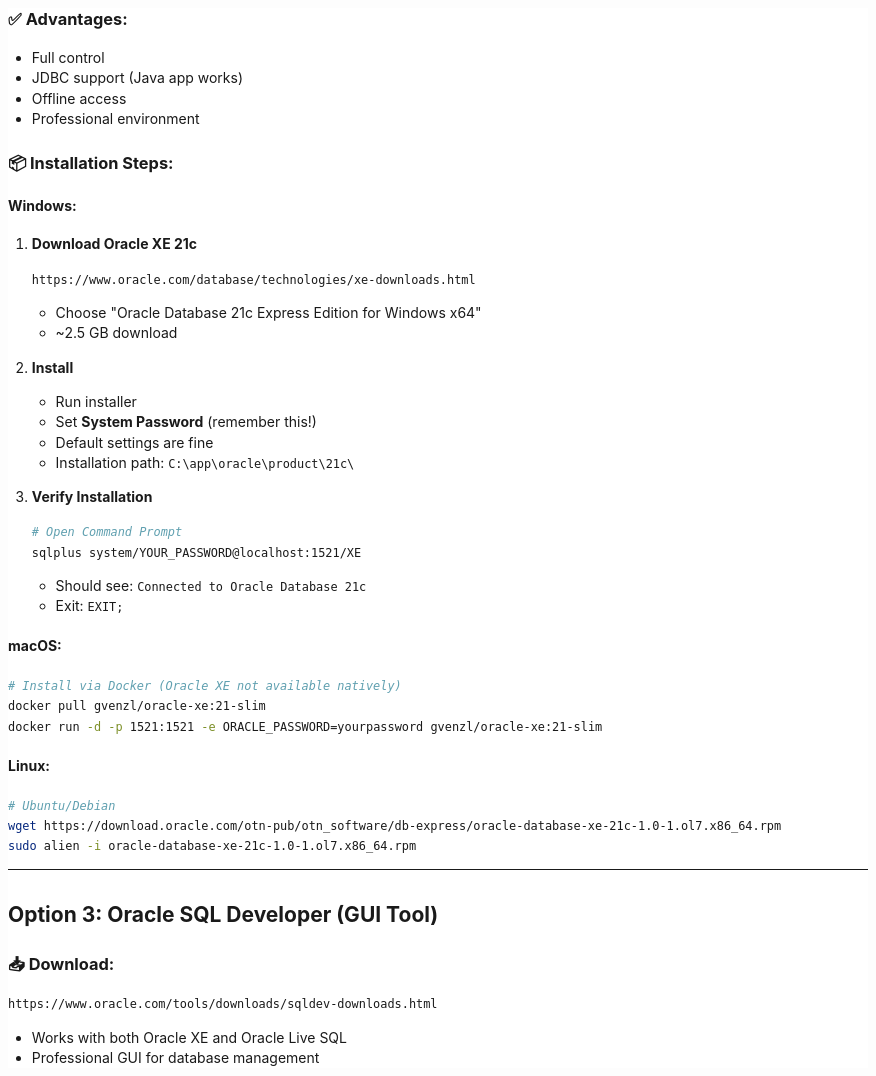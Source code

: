 ### ✅ Advantages:
- Full control
- JDBC support (Java app works)
- Offline access
- Professional environment

### 📦 Installation Steps:

#### **Windows:**

1. **Download Oracle XE 21c**
   ```
   https://www.oracle.com/database/technologies/xe-downloads.html
   ```
   - Choose "Oracle Database 21c Express Edition for Windows x64"
   - ~2.5 GB download

2. **Install**
   - Run installer
   - Set **System Password** (remember this!)
   - Default settings are fine
   - Installation path: `C:\app\oracle\product\21c\`

3. **Verify Installation**
   ```bash
   # Open Command Prompt
   sqlplus system/YOUR_PASSWORD@localhost:1521/XE
   ```
   - Should see: `Connected to Oracle Database 21c`
   - Exit: `EXIT;`

#### **macOS:**
```bash
# Install via Docker (Oracle XE not available natively)
docker pull gvenzl/oracle-xe:21-slim
docker run -d -p 1521:1521 -e ORACLE_PASSWORD=yourpassword gvenzl/oracle-xe:21-slim
```

#### **Linux:**
```bash
# Ubuntu/Debian
wget https://download.oracle.com/otn-pub/otn_software/db-express/oracle-database-xe-21c-1.0-1.ol7.x86_64.rpm
sudo alien -i oracle-database-xe-21c-1.0-1.ol7.x86_64.rpm
```

---

## **Option 3: Oracle SQL Developer (GUI Tool)**

### 📥 Download:
```
https://www.oracle.com/tools/downloads/sqldev-downloads.html
```
- Works with both Oracle XE and Oracle Live SQL
- Professional GUI for database management
